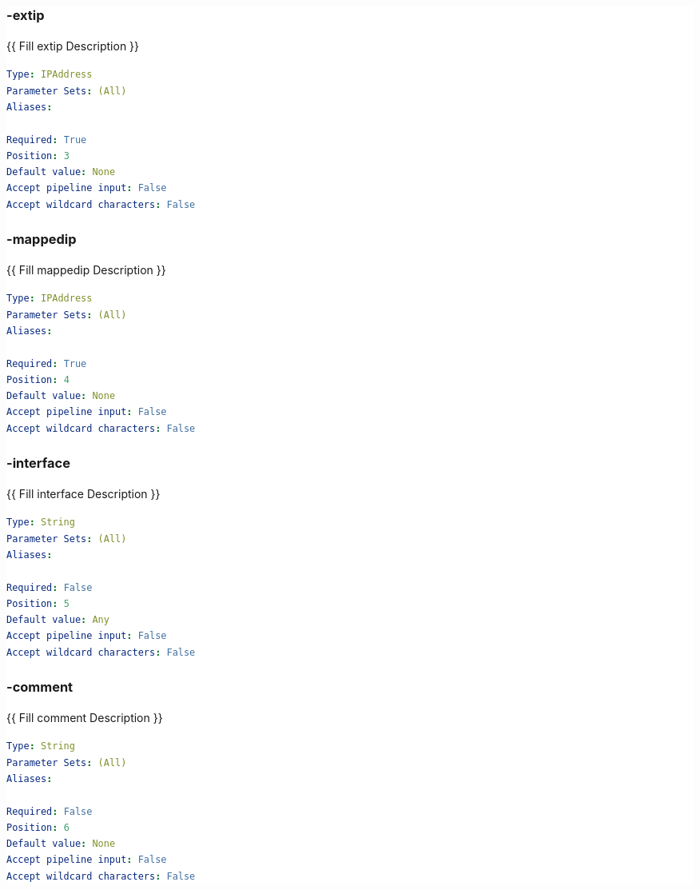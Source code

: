 ### -extip
{{ Fill extip Description }}

```yaml
Type: IPAddress
Parameter Sets: (All)
Aliases:

Required: True
Position: 3
Default value: None
Accept pipeline input: False
Accept wildcard characters: False
```

### -mappedip
{{ Fill mappedip Description }}

```yaml
Type: IPAddress
Parameter Sets: (All)
Aliases:

Required: True
Position: 4
Default value: None
Accept pipeline input: False
Accept wildcard characters: False
```

### -interface
{{ Fill interface Description }}

```yaml
Type: String
Parameter Sets: (All)
Aliases:

Required: False
Position: 5
Default value: Any
Accept pipeline input: False
Accept wildcard characters: False
```

### -comment
{{ Fill comment Description }}

```yaml
Type: String
Parameter Sets: (All)
Aliases:

Required: False
Position: 6
Default value: None
Accept pipeline input: False
Accept wildcard characters: False
```
